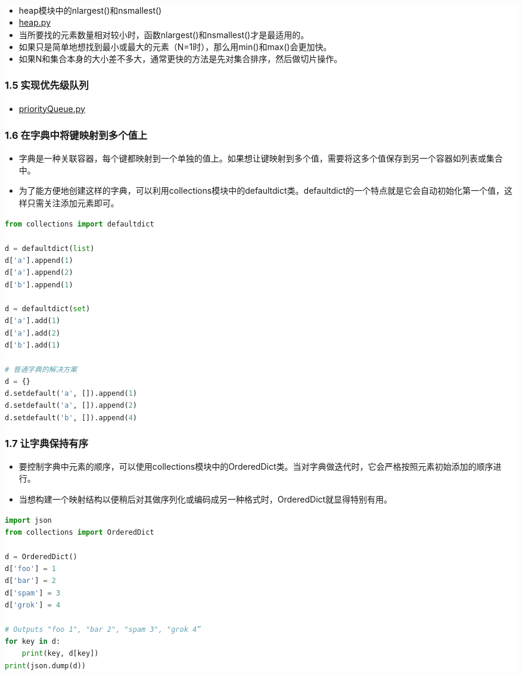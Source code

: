 - heap模块中的nlargest()和nsmallest()
- [heap.py](./heap.py)
- 当所要找的元素数量相对较小时，函数nlargest()和nsmallest()才是最适用的。
- 如果只是简单地想找到最小或最大的元素（N=1时），那么用min()和max()会更加快。
- 如果N和集合本身的大小差不多大，通常更快的方法是先对集合排序，然后做切片操作。

### 1.5 实现优先级队列

- [priorityQueue.py](./priorityQueue.py)

### 1.6 在字典中将键映射到多个值上

- 字典是一种关联容器，每个键都映射到一个单独的值上。如果想让键映射到多个值，需要将这多个值保存到另一个容器如列表或集合中。

- 为了能方便地创建这样的字典，可以利用collections模块中的defaultdict类。defaultdict的一个特点就是它会自动初始化第一个值，这样只需关注添加元素即可。

```python
from collections import defaultdict

d = defaultdict(list)
d['a'].append(1)
d['a'].append(2)
d['b'].append(1)

d = defaultdict(set)
d['a'].add(1)
d['a'].add(2)
d['b'].add(1)

# 普通字典的解决方案
d = {}
d.setdefault('a', []).append(1)
d.setdefault('a', []).append(2)
d.setdefault('b', []).append(4)
```

### 1.7 让字典保持有序

- 要控制字典中元素的顺序，可以使用collections模块中的OrderedDict类。当对字典做迭代时，它会严格按照元素初始添加的顺序进行。

- 当想构建一个映射结构以便稍后对其做序列化或编码成另一种格式时，OrderedDict就显得特别有用。

```python
import json
from collections import OrderedDict

d = OrderedDict()
d['foo'] = 1
d['bar'] = 2
d['spam'] = 3
d['grok'] = 4

# Outputs "foo 1", "bar 2", "spam 3", "grok 4”
for key in d:
    print(key, d[key])
print(json.dump(d))
```
